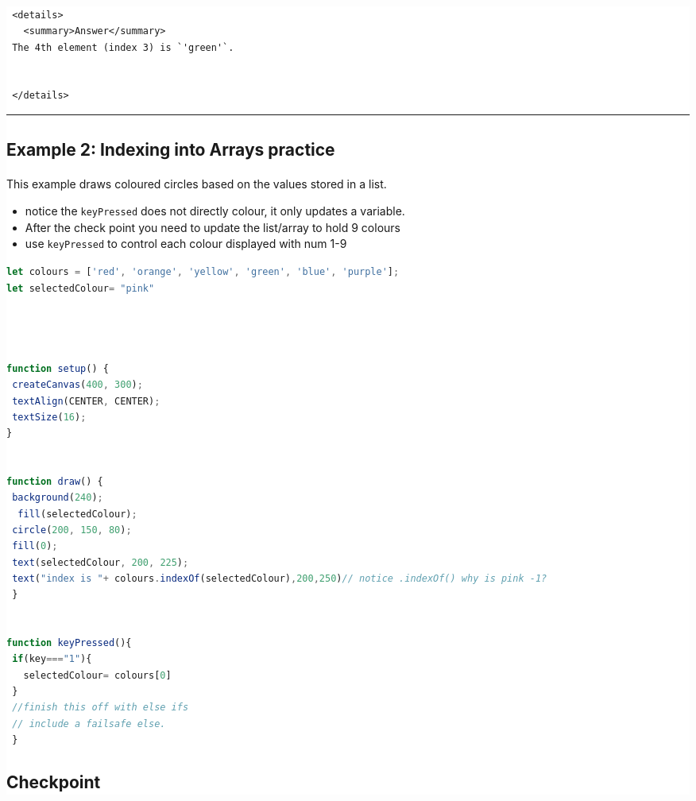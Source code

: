 


     <details>
       <summary>Answer</summary>
     The 4th element (index 3) is `'green'`.


     </details>


---


## Example 2: Indexing into Arrays practice


This example draws coloured circles based on the values stored in a list.
* notice the `keyPressed` does not directly colour, it only updates a variable.
* After the check point you need to update the list/array to hold 9 colours
* use `keyPressed` to control each colour displayed with num 1-9
```javascript
let colours = ['red', 'orange', 'yellow', 'green', 'blue', 'purple'];
let selectedColour= "pink"




function setup() {
 createCanvas(400, 300);
 textAlign(CENTER, CENTER);
 textSize(16);
}


function draw() {
 background(240);
  fill(selectedColour);
 circle(200, 150, 80);
 fill(0);
 text(selectedColour, 200, 225);
 text("index is "+ colours.indexOf(selectedColour),200,250)// notice .indexOf() why is pink -1?
 }


function keyPressed(){
 if(key==="1"){
   selectedColour= colours[0]
 }
 //finish this off with else ifs
 // include a failsafe else.
 }
```
## Checkpoint
